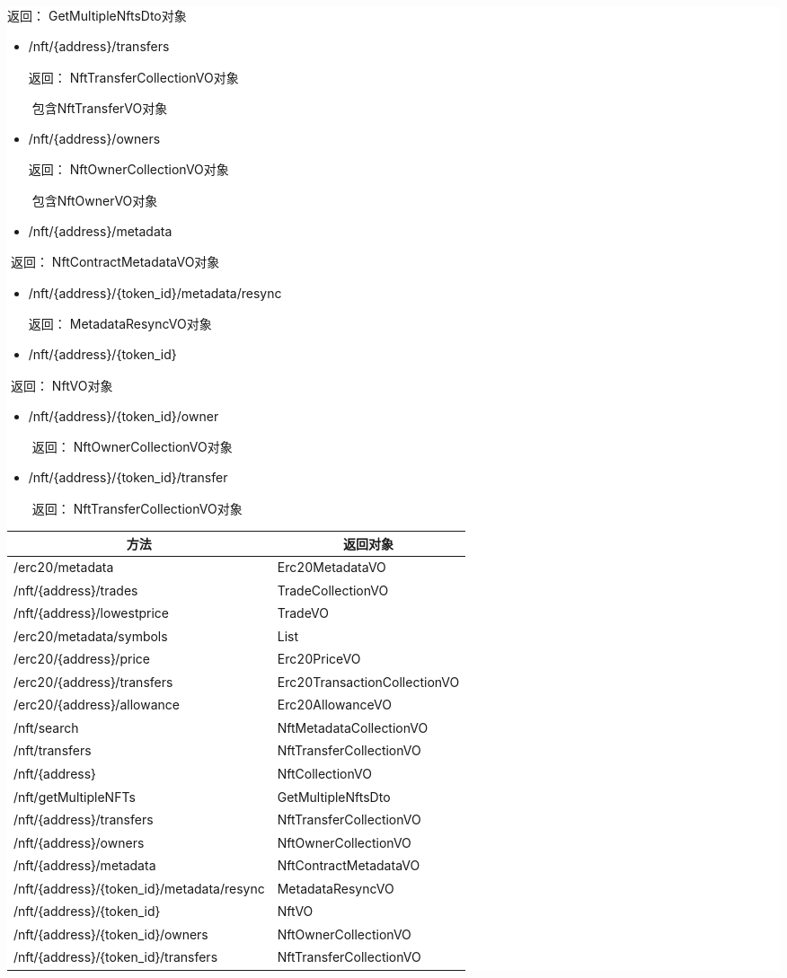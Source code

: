    返回： GetMultipleNftsDto对象

- /nft/{address}/transfers

    返回： NftTransferCollectionVO对象

  ​                   包含NftTransferVO对象 

- /nft/{address}/owners

    返回： NftOwnerCollectionVO对象

  ​                   包含NftOwnerVO对象

- /nft/{address}/metadata

​          返回： NftContractMetadataVO对象

- /nft/{address}/{token_id}/metadata/resync

     返回： MetadataResyncVO对象

- /nft/{address}/{token_id}

​          返回： NftVO对象

- /nft/{address}/{token_id}/owner

  ​    返回： NftOwnerCollectionVO对象

- /nft/{address}/{token_id}/transfer

  ​    返回： NftTransferCollectionVO对象

| 方法                                      | 返回对象                     |
| ----------------------------------------- | ---------------------------- |
| /erc20/metadata                           | Erc20MetadataVO              |
| /nft/{address}/trades                     | TradeCollectionVO            |
| /nft/{address}/lowestprice                | TradeVO                      |
| /erc20/metadata/symbols                   | List<Erc20MetadataVO>        |
| /erc20/{address}/price                    | Erc20PriceVO                 |
| /erc20/{address}/transfers                | Erc20TransactionCollectionVO |
| /erc20/{address}/allowance                | Erc20AllowanceVO             |
| /nft/search                               | NftMetadataCollectionVO      |
| /nft/transfers                            | NftTransferCollectionVO      |
| /nft/{address}                            | NftCollectionVO              |
| /nft/getMultipleNFTs                      | GetMultipleNftsDto           |
| /nft/{address}/transfers                  | NftTransferCollectionVO      |
| /nft/{address}/owners                     | NftOwnerCollectionVO         |
| /nft/{address}/metadata                   | NftContractMetadataVO        |
| /nft/{address}/{token_id}/metadata/resync | MetadataResyncVO             |
| /nft/{address}/{token_id}                 | NftVO                        |
| /nft/{address}/{token_id}/owners          | NftOwnerCollectionVO         |
| /nft/{address}/{token_id}/transfers       | NftTransferCollectionVO      |
